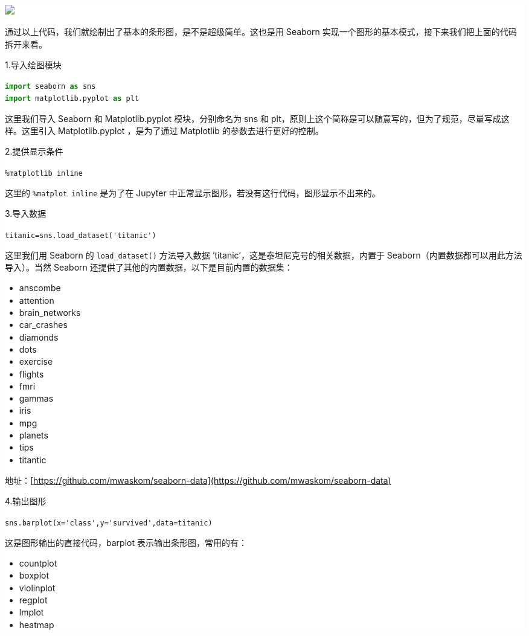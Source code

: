 ![](https://pic3.zhimg.com/80/v2-ddd2e844b8dd4213927a1cafaf38bde2_hd.jpg)

通过以上代码，我们就绘制出了基本的条形图，是不是超级简单。这也是用 Seaborn 实现一个图形的基本模式，接下来我们把上面的代码拆开来看。

1.导入绘图模块

```python
import seaborn as sns
import matplotlib.pyplot as plt
```

这里我们导入 Seaborn 和 Matplotlib.pyplot 模块，分别命名为 sns 和 plt，原则上这个简称是可以随意写的，但为了规范，尽量写成这样。这里引入 Matplotlib.pyplot ，是为了通过 Matplotlib 的参数去进行更好的控制。

2.提供显示条件

`%matplotlib inline`

这里的 `%matplot inline` 是为了在 Jupyter 中正常显示图形，若没有这行代码，图形显示不出来的。

3.导入数据

`titanic=sns.load_dataset('titanic')`

这里我们用 Seaborn 的 `load_dataset()` 方法导入数据 ‘titanic’，这是泰坦尼克号的相关数据，内置于 Seaborn（内置数据都可以用此方法导入）。当然 Seaborn 还提供了其他的内置数据，以下是目前内置的数据集：

- anscombe
- attention
- brain_networks
- car_crashes
- diamonds
- dots
- exercise
- flights
- fmri
- gammas
- iris
- mpg
- planets
- tips
- titantic


地址：[https://github.com/mwaskom/seaborn-data](https://github.com/mwaskom/seaborn-data)

4.输出图形

`sns.barplot(x='class',y='survived',data=titanic)`

这是图形输出的直接代码，barplot 表示输出条形图，常用的有：

- countplot
- boxplot
- violinplot
- regplot
- lmplot
- heatmap 
